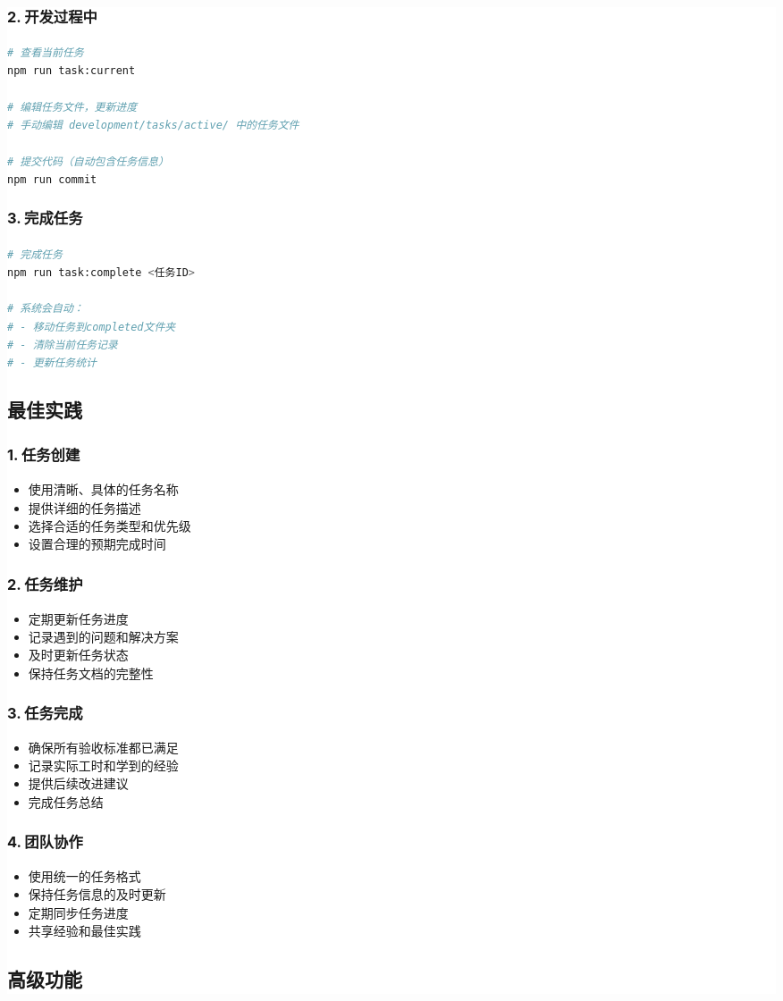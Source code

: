 ### 2. 开发过程中
```bash
# 查看当前任务
npm run task:current

# 编辑任务文件，更新进度
# 手动编辑 development/tasks/active/ 中的任务文件

# 提交代码（自动包含任务信息）
npm run commit
```

### 3. 完成任务
```bash
# 完成任务
npm run task:complete <任务ID>

# 系统会自动：
# - 移动任务到completed文件夹
# - 清除当前任务记录
# - 更新任务统计
```

## 最佳实践

### 1. 任务创建
- 使用清晰、具体的任务名称
- 提供详细的任务描述
- 选择合适的任务类型和优先级
- 设置合理的预期完成时间

### 2. 任务维护
- 定期更新任务进度
- 记录遇到的问题和解决方案
- 及时更新任务状态
- 保持任务文档的完整性

### 3. 任务完成
- 确保所有验收标准都已满足
- 记录实际工时和学到的经验
- 提供后续改进建议
- 完成任务总结

### 4. 团队协作
- 使用统一的任务格式
- 保持任务信息的及时更新
- 定期同步任务进度
- 共享经验和最佳实践

## 高级功能
